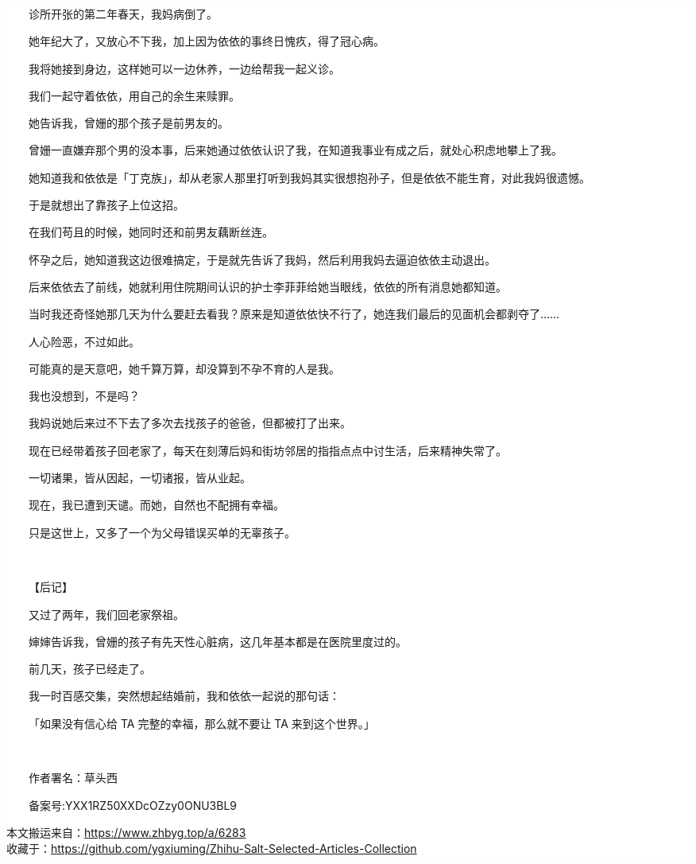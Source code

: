 &emsp;&emsp;诊所开张的第二年春天，我妈病倒了。  
  
&emsp;&emsp;她年纪大了，又放心不下我，加上因为依依的事终日愧疚，得了冠心病。  
  
&emsp;&emsp;我将她接到身边，这样她可以一边休养，一边给帮我一起义诊。  
  
&emsp;&emsp;我们一起守着依依，用自己的余生来赎罪。  
  
&emsp;&emsp;她告诉我，曾姗的那个孩子是前男友的。  
  
&emsp;&emsp;曾姗一直嫌弃那个男的没本事，后来她通过依依认识了我，在知道我事业有成之后，就处心积虑地攀上了我。  
  
&emsp;&emsp;她知道我和依依是「丁克族」，却从老家人那里打听到我妈其实很想抱孙子，但是依依不能生育，对此我妈很遗憾。  
  
&emsp;&emsp;于是就想出了靠孩子上位这招。  
  
&emsp;&emsp;在我们苟且的时候，她同时还和前男友藕断丝连。  
  
&emsp;&emsp;怀孕之后，她知道我这边很难搞定，于是就先告诉了我妈，然后利用我妈去逼迫依依主动退出。  
  
&emsp;&emsp;后来依依去了前线，她就利用住院期间认识的护士李菲菲给她当眼线，依依的所有消息她都知道。  
  
&emsp;&emsp;当时我还奇怪她那几天为什么要赶去看我？原来是知道依依快不行了，她连我们最后的见面机会都剥夺了……  
  
&emsp;&emsp;人心险恶，不过如此。  
  
&emsp;&emsp;可能真的是天意吧，她千算万算，却没算到不孕不育的人是我。  
  
&emsp;&emsp;我也没想到，不是吗？  
  
&emsp;&emsp;我妈说她后来过不下去了多次去找孩子的爸爸，但都被打了出来。  
  
&emsp;&emsp;现在已经带着孩子回老家了，每天在刻薄后妈和街坊邻居的指指点点中讨生活，后来精神失常了。  
  
&emsp;&emsp;一切诸果，皆从因起，一切诸报，皆从业起。  
  
&emsp;&emsp;现在，我已遭到天谴。而她，自然也不配拥有幸福。  
  
&emsp;&emsp;只是这世上，又多了一个为父母错误买单的无辜孩子。  
  
&emsp;&emsp;   
  
&emsp;&emsp;【后记】  
  
&emsp;&emsp;又过了两年，我们回老家祭祖。  
  
&emsp;&emsp;婶婶告诉我，曾姗的孩子有先天性心脏病，这几年基本都是在医院里度过的。  
  
&emsp;&emsp;前几天，孩子已经走了。  
  
&emsp;&emsp;我一时百感交集，突然想起结婚前，我和依依一起说的那句话：  
  
&emsp;&emsp;「如果没有信心给 TA 完整的幸福，那么就不要让 TA 来到这个世界。」  
  
&emsp;&emsp;   
  
&emsp;&emsp;作者署名：草头西  
  
&emsp;&emsp;备案号:YXX1RZ50XXDcOZzy0ONU3BL9  
  
本文搬运来自：https://www.zhbyg.top/a/6283  
 收藏于：https://github.com/ygxiuming/Zhihu-Salt-Selected-Articles-Collection